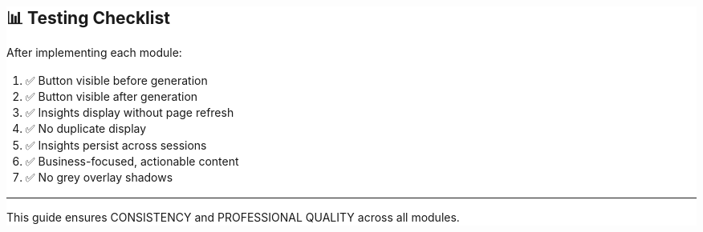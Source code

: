 
## 📊 Testing Checklist

After implementing each module:
1. ✅ Button visible before generation
2. ✅ Button visible after generation
3. ✅ Insights display without page refresh
4. ✅ No duplicate display
5. ✅ Insights persist across sessions
6. ✅ Business-focused, actionable content
7. ✅ No grey overlay shadows

---

This guide ensures CONSISTENCY and PROFESSIONAL QUALITY across all modules.
